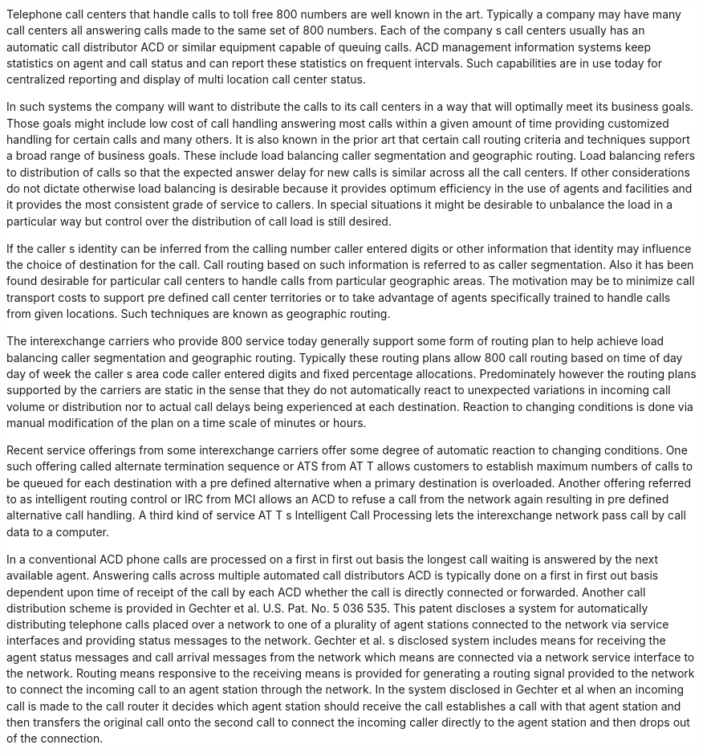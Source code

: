 Telephone call centers that handle calls to toll free 800 numbers are well known in the art. Typically a company may have many call centers all answering calls made to the same set of 800 numbers. Each of the company s call centers usually has an automatic call distributor ACD or similar equipment capable of queuing calls. ACD management information systems keep statistics on agent and call status and can report these statistics on frequent intervals. Such capabilities are in use today for centralized reporting and display of multi location call center status.

In such systems the company will want to distribute the calls to its call centers in a way that will optimally meet its business goals. Those goals might include low cost of call handling answering most calls within a given amount of time providing customized handling for certain calls and many others. It is also known in the prior art that certain call routing criteria and techniques support a broad range of business goals. These include load balancing caller segmentation and geographic routing. Load balancing refers to distribution of calls so that the expected answer delay for new calls is similar across all the call centers. If other considerations do not dictate otherwise load balancing is desirable because it provides optimum efficiency in the use of agents and facilities and it provides the most consistent grade of service to callers. In special situations it might be desirable to unbalance the load in a particular way but control over the distribution of call load is still desired.

If the caller s identity can be inferred from the calling number caller entered digits or other information that identity may influence the choice of destination for the call. Call routing based on such information is referred to as caller segmentation. Also it has been found desirable for particular call centers to handle calls from particular geographic areas. The motivation may be to minimize call transport costs to support pre defined call center territories or to take advantage of agents specifically trained to handle calls from given locations. Such techniques are known as geographic routing.

The interexchange carriers who provide 800 service today generally support some form of routing plan to help achieve load balancing caller segmentation and geographic routing. Typically these routing plans allow 800 call routing based on time of day day of week the caller s area code caller entered digits and fixed percentage allocations. Predominately however the routing plans supported by the carriers are static in the sense that they do not automatically react to unexpected variations in incoming call volume or distribution nor to actual call delays being experienced at each destination. Reaction to changing conditions is done via manual modification of the plan on a time scale of minutes or hours.

Recent service offerings from some interexchange carriers offer some degree of automatic reaction to changing conditions. One such offering called alternate termination sequence or ATS from AT T allows customers to establish maximum numbers of calls to be queued for each destination with a pre defined alternative when a primary destination is overloaded. Another offering referred to as intelligent routing control or IRC from MCI allows an ACD to refuse a call from the network again resulting in pre defined alternative call handling. A third kind of service AT T s Intelligent Call Processing lets the interexchange network pass call by call data to a computer.

In a conventional ACD phone calls are processed on a first in first out basis the longest call waiting is answered by the next available agent. Answering calls across multiple automated call distributors ACD is typically done on a first in first out basis dependent upon time of receipt of the call by each ACD whether the call is directly connected or forwarded. Another call distribution scheme is provided in Gechter et al. U.S. Pat. No. 5 036 535. This patent discloses a system for automatically distributing telephone calls placed over a network to one of a plurality of agent stations connected to the network via service interfaces and providing status messages to the network. Gechter et al. s disclosed system includes means for receiving the agent status messages and call arrival messages from the network which means are connected via a network service interface to the network. Routing means responsive to the receiving means is provided for generating a routing signal provided to the network to connect the incoming call to an agent station through the network. In the system disclosed in Gechter et al when an incoming call is made to the call router it decides which agent station should receive the call establishes a call with that agent station and then transfers the original call onto the second call to connect the incoming caller directly to the agent station and then drops out of the connection.
